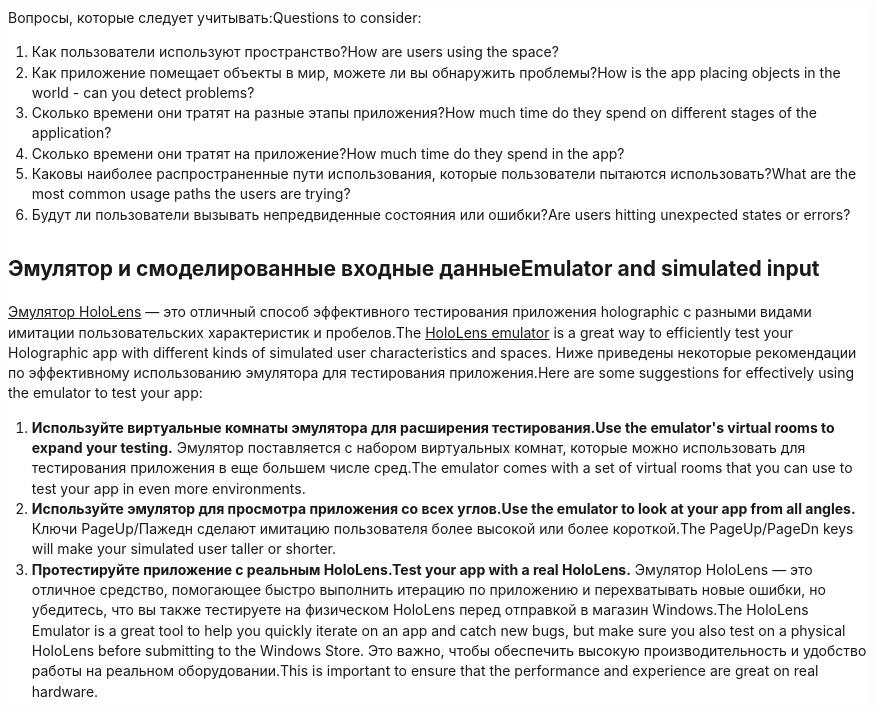 <span data-ttu-id="0df1c-205">Вопросы, которые следует учитывать:</span><span class="sxs-lookup"><span data-stu-id="0df1c-205">Questions to consider:</span></span>
1. <span data-ttu-id="0df1c-206">Как пользователи используют пространство?</span><span class="sxs-lookup"><span data-stu-id="0df1c-206">How are users using the space?</span></span>
2. <span data-ttu-id="0df1c-207">Как приложение помещает объекты в мир, можете ли вы обнаружить проблемы?</span><span class="sxs-lookup"><span data-stu-id="0df1c-207">How is the app placing objects in the world - can you detect problems?</span></span>
3. <span data-ttu-id="0df1c-208">Сколько времени они тратят на разные этапы приложения?</span><span class="sxs-lookup"><span data-stu-id="0df1c-208">How much time do they spend on different stages of the application?</span></span>
4. <span data-ttu-id="0df1c-209">Сколько времени они тратят на приложение?</span><span class="sxs-lookup"><span data-stu-id="0df1c-209">How much time do they spend in the app?</span></span>
5. <span data-ttu-id="0df1c-210">Каковы наиболее распространенные пути использования, которые пользователи пытаются использовать?</span><span class="sxs-lookup"><span data-stu-id="0df1c-210">What are the most common usage paths the users are trying?</span></span>
6. <span data-ttu-id="0df1c-211">Будут ли пользователи вызывать непредвиденные состояния или ошибки?</span><span class="sxs-lookup"><span data-stu-id="0df1c-211">Are users hitting unexpected states or errors?</span></span>

## <a name="emulator-and-simulated-input"></a><span data-ttu-id="0df1c-212">Эмулятор и смоделированные входные данные</span><span class="sxs-lookup"><span data-stu-id="0df1c-212">Emulator and simulated input</span></span>

<span data-ttu-id="0df1c-213">[Эмулятор HoloLens](using-the-hololens-emulator.md) — это отличный способ эффективного тестирования приложения holographic с разными видами имитации пользовательских характеристик и пробелов.</span><span class="sxs-lookup"><span data-stu-id="0df1c-213">The [HoloLens emulator](using-the-hololens-emulator.md) is a great way to efficiently test your Holographic app with different kinds of simulated user characteristics and spaces.</span></span> <span data-ttu-id="0df1c-214">Ниже приведены некоторые рекомендации по эффективному использованию эмулятора для тестирования приложения.</span><span class="sxs-lookup"><span data-stu-id="0df1c-214">Here are some suggestions for effectively using the emulator to test your app:</span></span>
1. <span data-ttu-id="0df1c-215">**Используйте виртуальные комнаты эмулятора для расширения тестирования.**</span><span class="sxs-lookup"><span data-stu-id="0df1c-215">**Use the emulator's virtual rooms to expand your testing.**</span></span> <span data-ttu-id="0df1c-216">Эмулятор поставляется с набором виртуальных комнат, которые можно использовать для тестирования приложения в еще большем числе сред.</span><span class="sxs-lookup"><span data-stu-id="0df1c-216">The emulator comes with a set of virtual rooms that you can use to test your app in even more environments.</span></span>
2. <span data-ttu-id="0df1c-217">**Используйте эмулятор для просмотра приложения со всех углов.**</span><span class="sxs-lookup"><span data-stu-id="0df1c-217">**Use the emulator to look at your app from all angles.**</span></span> <span data-ttu-id="0df1c-218">Ключи PageUp/Пажедн сделают имитацию пользователя более высокой или более короткой.</span><span class="sxs-lookup"><span data-stu-id="0df1c-218">The PageUp/PageDn keys will make your simulated user taller or shorter.</span></span>
3. <span data-ttu-id="0df1c-219">**Протестируйте приложение с реальным HoloLens.**</span><span class="sxs-lookup"><span data-stu-id="0df1c-219">**Test your app with a real HoloLens.**</span></span> <span data-ttu-id="0df1c-220">Эмулятор HoloLens — это отличное средство, помогающее быстро выполнить итерацию по приложению и перехватывать новые ошибки, но убедитесь, что вы также тестируете на физическом HoloLens перед отправкой в магазин Windows.</span><span class="sxs-lookup"><span data-stu-id="0df1c-220">The HoloLens Emulator is a great tool to help you quickly iterate on an app and catch new bugs, but make sure you also test on a physical HoloLens before submitting to the Windows Store.</span></span> <span data-ttu-id="0df1c-221">Это важно, чтобы обеспечить высокую производительность и удобство работы на реальном оборудовании.</span><span class="sxs-lookup"><span data-stu-id="0df1c-221">This is important to ensure that the performance and experience are great on real hardware.</span></span>
